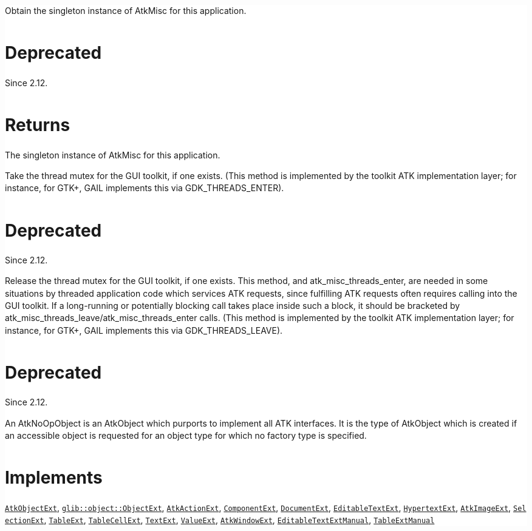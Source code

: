 Obtain the singleton instance of AtkMisc for this application.

# Deprecated

Since 2.12.

# Returns

The singleton instance of AtkMisc for this application.

Take the thread mutex for the GUI toolkit,
if one exists.
(This method is implemented by the toolkit ATK implementation layer;
 for instance, for GTK+, GAIL implements this via GDK_THREADS_ENTER).

# Deprecated

Since 2.12.

Release the thread mutex for the GUI toolkit,
if one exists. This method, and atk_misc_threads_enter,
are needed in some situations by threaded application code which
services ATK requests, since fulfilling ATK requests often
requires calling into the GUI toolkit. If a long-running or
potentially blocking call takes place inside such a block, it should
be bracketed by atk_misc_threads_leave/atk_misc_threads_enter calls.
(This method is implemented by the toolkit ATK implementation layer;
 for instance, for GTK+, GAIL implements this via GDK_THREADS_LEAVE).

# Deprecated

Since 2.12.

An AtkNoOpObject is an AtkObject which purports to implement all
ATK interfaces. It is the type of AtkObject which is created if an
accessible object is requested for an object type for which no
factory type is specified.

# Implements

[`AtkObjectExt`](trait.AtkObjectExt.html), [`glib::object::ObjectExt`](../glib/object/trait.ObjectExt.html), [`AtkActionExt`](trait.AtkActionExt.html), [`ComponentExt`](trait.ComponentExt.html), [`DocumentExt`](trait.DocumentExt.html), [`EditableTextExt`](trait.EditableTextExt.html), [`HypertextExt`](trait.HypertextExt.html), [`AtkImageExt`](trait.AtkImageExt.html), [`SelectionExt`](trait.SelectionExt.html), [`TableExt`](trait.TableExt.html), [`TableCellExt`](trait.TableCellExt.html), [`TextExt`](trait.TextExt.html), [`ValueExt`](trait.ValueExt.html), [`AtkWindowExt`](trait.AtkWindowExt.html), [`EditableTextExtManual`](prelude/trait.EditableTextExtManual.html), [`TableExtManual`](prelude/trait.TableExtManual.html)
